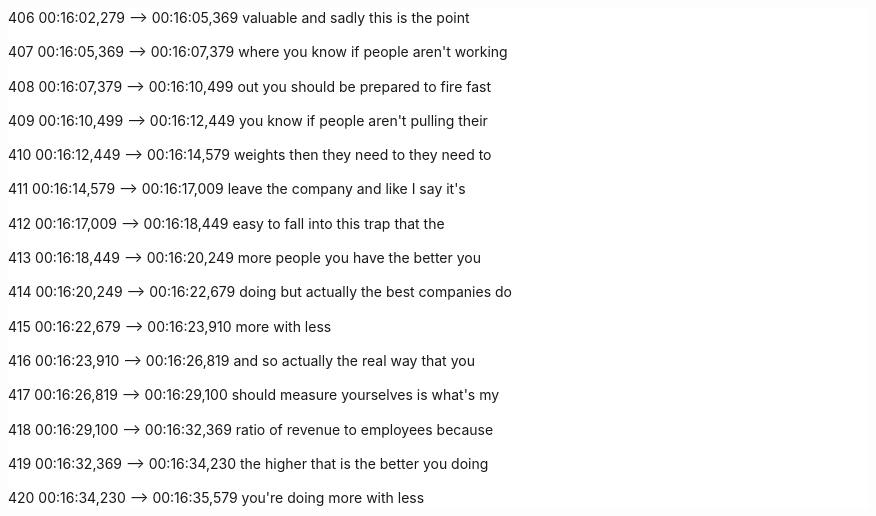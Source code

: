 406
00:16:02,279 --> 00:16:05,369
valuable and sadly this is the point

407
00:16:05,369 --> 00:16:07,379
where you know if people aren't working

408
00:16:07,379 --> 00:16:10,499
out you should be prepared to fire fast

409
00:16:10,499 --> 00:16:12,449
you know if people aren't pulling their

410
00:16:12,449 --> 00:16:14,579
weights then they need to they need to

411
00:16:14,579 --> 00:16:17,009
leave the company and like I say it's

412
00:16:17,009 --> 00:16:18,449
easy to fall into this trap that the

413
00:16:18,449 --> 00:16:20,249
more people you have the better you

414
00:16:20,249 --> 00:16:22,679
doing but actually the best companies do

415
00:16:22,679 --> 00:16:23,910
more with less

416
00:16:23,910 --> 00:16:26,819
and so actually the real way that you

417
00:16:26,819 --> 00:16:29,100
should measure yourselves is what's my

418
00:16:29,100 --> 00:16:32,369
ratio of revenue to employees because

419
00:16:32,369 --> 00:16:34,230
the higher that is the better you doing

420
00:16:34,230 --> 00:16:35,579
you're doing more with less

